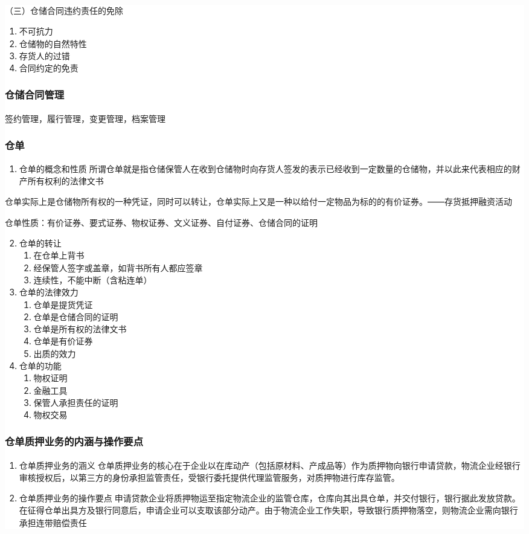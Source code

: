 （三）仓储合同违约责任的免除
1. 不可抗力
2. 仓储物的自然特性
3. 存货人的过错
4. 合同约定的免责

### 仓储合同管理
签约管理，履行管理，变更管理，档案管理

### 仓单
1. 仓单的概念和性质
所谓仓单就是指仓储保管人在收到仓储物时向存货人签发的表示已经收到一定数量的仓储物，并以此来代表相应的财产所有权利的法律文书

仓单实际上是仓储物所有权的一种凭证，同时可以转让，仓单实际上又是一种以给付一定物品为标的的有价证券。——存货抵押融资活动

仓单性质：有价证券、要式证券、物权证券、文义证券、自付证券、仓储合同的证明

2. 仓单的转让
	1. 在仓单上背书
	2. 经保管人签字或盖章，如背书所有人都应签章
	3. 连续性，不能中断（含粘连单）
3. 仓单的法律效力
	1. 仓单是提货凭证
	2. 仓单是仓储合同的证明
	3. 仓单是所有权的法律文书
	4. 仓单是有价证券
	5. 出质的效力
4. 仓单的功能
	1. 物权证明
	2. 金融工具
	3. 保管人承担责任的证明
	4. 物权交易

### 仓单质押业务的内涵与操作要点
1. 仓单质押业务的涵义
仓单质押业务的核心在于企业以在库动产（包括原材料、产成品等）作为质押物向银行申请贷款，物流企业经银行审核授权后，以第三方的身份承担监管责任，受银行委托提供代理监管服务，对质押物进行库存监管。

2. 仓单质押业务的操作要点
申请贷款企业将质押物运至指定物流企业的监管仓库，仓库向其出具仓单，并交付银行，银行据此发放贷款。在征得仓单出具方及银行同意后，申请企业可以支取该部分动产。由于物流企业工作失职，导致银行质押物落空，则物流企业需向银行承担连带赔偿责任
